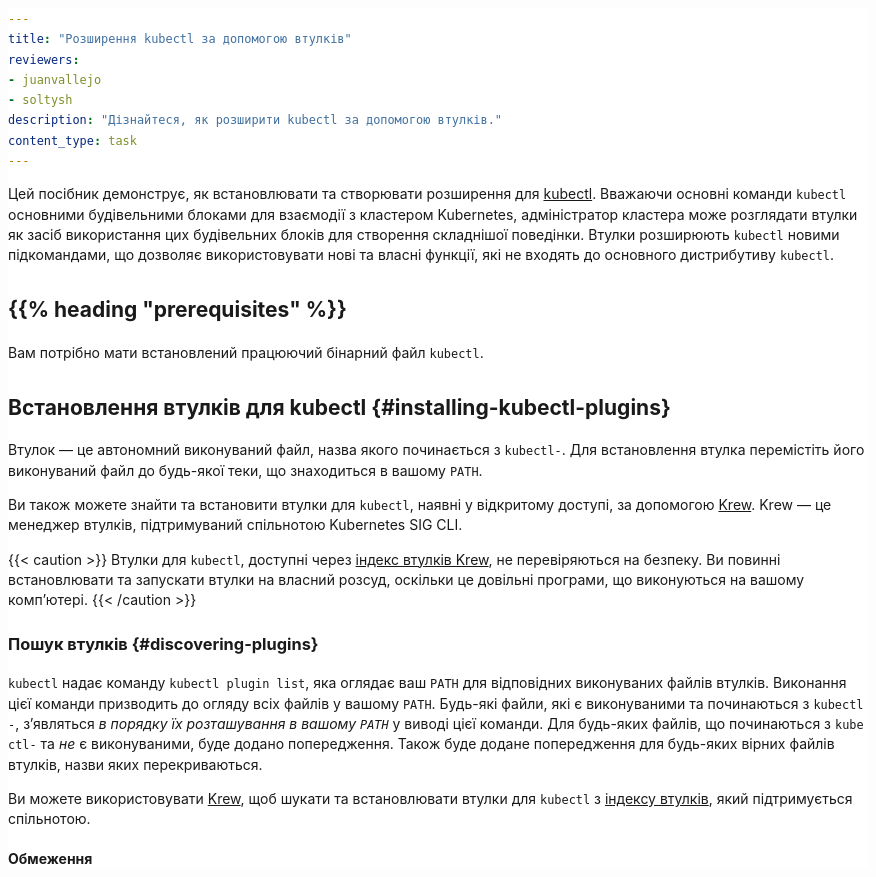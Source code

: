 ```yaml
---
title: "Розширення kubectl за допомогою втулків"
reviewers:
- juanvallejo
- soltysh
description: "Дізнайтеся, як розширити kubectl за допомогою втулків."
content_type: task
---
```




Цей посібник демонструє, як встановлювати та створювати розширення для [kubectl](/docs/reference/kubectl/kubectl/). Вважаючи основні команди `kubectl` основними будівельними блоками для взаємодії з кластером Kubernetes, адміністратор кластера може розглядати втулки як засіб використання цих будівельних блоків для створення складнішої поведінки. Втулки розширюють `kubectl` новими підкомандами, що дозволяє використовувати нові та власні функції, які не входять до основного дистрибутиву `kubectl`.

## {{% heading "prerequisites" %}}

Вам потрібно мати встановлений працюючий бінарний файл `kubectl`.



## Встановлення втулків для kubectl {#installing-kubectl-plugins}

Втулок — це автономний виконуваний файл, назва якого починається з `kubectl-`. Для встановлення втулка перемістіть його виконуваний файл до будь-якої теки, що знаходиться в вашому `PATH`.

Ви також можете знайти та встановити втулки для `kubectl`, наявні у відкритому доступі, за допомогою [Krew](https://krew.dev/). Krew — це менеджер втулків, підтримуваний спільнотою Kubernetes SIG CLI.

{{< caution >}}
Втулки для `kubectl`, доступні через [індекс втулків Krew](https://krew.sigs.k8s.io/plugins/), не перевіряються на безпеку. Ви повинні встановлювати та запускати втулки на власний розсуд, оскільки це довільні програми, що виконуються на вашому компʼютері.
{{< /caution >}}

### Пошук втулків {#discovering-plugins}

`kubectl` надає команду `kubectl plugin list`, яка оглядає ваш `PATH` для відповідних виконуваних файлів втулків. Виконання цієї команди призводить до огляду всіх файлів у вашому `PATH`. Будь-які файли, які є виконуваними та починаються з `kubectl-`, зʼявляться *в порядку їх розташування в вашому `PATH`* у виводі цієї команди. Для будь-яких файлів, що починаються з `kubectl-` та *не* є виконуваними, буде додано попередження. Також буде додане попередження для будь-яких вірних файлів втулків, назви яких перекриваються.

Ви можете використовувати [Krew](https://krew.dev/), щоб шукати та встановлювати втулки для `kubectl` з [індексу втулків](https://krew.sigs.k8s.io/plugins/), який підтримується спільнотою.

#### Обмеження
